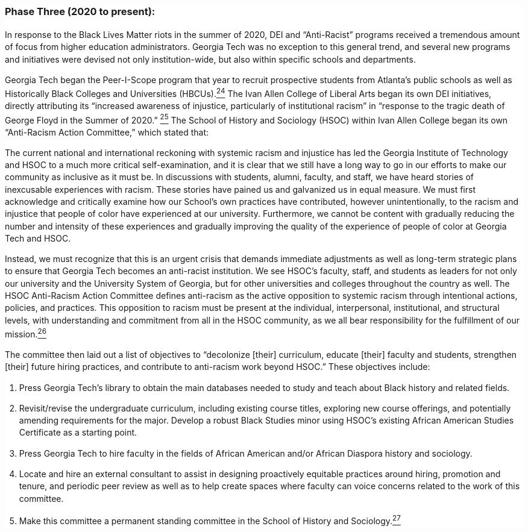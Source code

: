 ### Phase Three (2020 to present):

In response to the Black Lives Matter riots in the summer of 2020, DEI and “Anti-Racist” programs received a tremendous amount of focus from higher education administrators. Georgia Tech was no exception to this general trend, and several new programs and initiatives were devised not only institution-wide, but also within specific schools and departments.

Georgia Tech began the Peer-I-Scope program that year to recruit prospective students from Atlanta’s public schools as well as Historically Black Colleges and Universities (HBCUs).[<sup>24</sup>](https://www.nas.org/reports/a-ramblin-wreck-over-the-rainbow/#_ftn24) The Ivan Allen College of Liberal Arts began its own DEI initiatives, directly attributing its “increased awareness of injustice, particularly of institutional racism” in “response to the tragic death of George Floyd in the Summer of 2020.” [<sup>25</sup>](https://www.nas.org/reports/a-ramblin-wreck-over-the-rainbow/#_ftn25) The School of History and Sociology (HSOC) within Ivan Allen College began its own “Anti-Racism Action Committee,” which stated that:

The current national and international reckoning with systemic racism and injustice has led the Georgia Institute of Technology and HSOC to a much more critical self-examination, and it is clear that we still have a long way to go in our efforts to make our community as inclusive as it must be. In discussions with students, alumni, faculty, and staff, we have heard stories of inexcusable experiences with racism. These stories have pained us and galvanized us in equal measure. We must first acknowledge and critically examine how our School’s own practices have contributed, however unintentionally, to the racism and injustice that people of color have experienced at our university. Furthermore, we cannot be content with gradually reducing the number and intensity of these experiences and gradually improving the quality of the experience of people of color at Georgia Tech and HSOC.

Instead, we must recognize that this is an urgent crisis that demands immediate adjustments as well as long-term strategic plans to ensure that Georgia Tech becomes an anti-racist institution. We see HSOC’s faculty, staff, and students as leaders for not only our university and the University System of Georgia, but for other universities and colleges throughout the country as well. The HSOC Anti-Racism Action Committee defines anti-racism as the active opposition to systemic racism through intentional actions, policies, and practices. This opposition to racism must be present at the individual, interpersonal, institutional, and structural levels, with understanding and commitment from all in the HSOC community, as we all bear responsibility for the fulfillment of our mission.[<sup>26</sup>](https://www.nas.org/reports/a-ramblin-wreck-over-the-rainbow/#_ftn26)

The committee then laid out a list of objectives to “decolonize \[their\] curriculum, educate \[their\] faculty and students, strengthen \[their\] future hiring practices, and contribute to anti-racism work beyond HSOC.” These objectives include:

1) Press Georgia Tech’s library to obtain the main databases needed to study and teach about Black history and related fields.

2) Revisit/revise the undergraduate curriculum, including existing course titles, exploring new course offerings, and potentially amending requirements for the major. Develop a robust Black Studies minor using HSOC’s existing African American Studies Certificate as a starting point.

3) Press Georgia Tech to hire faculty in the fields of African American and/or African Diaspora history and sociology.

4) Locate and hire an external consultant to assist in designing proactively equitable practices around hiring, promotion and tenure, and periodic peer review as well as to help create spaces where faculty can voice concerns related to the work of this committee.

5) Make this committee a permanent standing committee in the School of History and Sociology.[<sup>27</sup>](https://www.nas.org/reports/a-ramblin-wreck-over-the-rainbow/#_ftn27)

